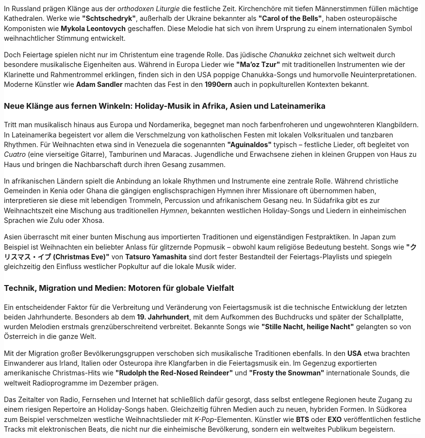 In Russland prägen Klänge aus der _orthodoxen Liturgie_ die festliche Zeit. Kirchenchöre mit tiefen
Männerstimmen füllen mächtige Kathedralen. Werke wie **"Schtschedryk"**, außerhalb der Ukraine
bekannter als **"Carol of the Bells"**, haben osteuropäische Komponisten wie **Mykola Leontovych**
geschaffen. Diese Melodie hat sich von ihrem Ursprung zu einem internationalen Symbol
weihnachtlicher Stimmung entwickelt.

Doch Feiertage spielen nicht nur im Christentum eine tragende Rolle. Das jüdische _Chanukka_
zeichnet sich weltweit durch besondere musikalische Eigenheiten aus. Während in Europa Lieder wie
**"Ma’oz Tzur"** mit traditionellen Instrumenten wie der Klarinette und Rahmentrommel erklingen,
finden sich in den USA poppige Chanukka-Songs und humorvolle Neuinterpretationen. Moderne Künstler
wie **Adam Sandler** machten das Fest in den **1990ern** auch in popkulturellen Kontexten bekannt.

### Neue Klänge aus fernen Winkeln: Holiday-Musik in Afrika, Asien und Lateinamerika

Tritt man musikalisch hinaus aus Europa und Nordamerika, begegnet man noch farbenfroheren und
ungewohnteren Klangbildern. In Lateinamerika begeistert vor allem die Verschmelzung von katholischen
Festen mit lokalen Volksritualen und tanzbaren Rhythmen. Für Weihnachten etwa sind in Venezuela die
sogenannten **"Aguinaldos"** typisch – festliche Lieder, oft begleitet von _Cuatro_ (eine
vierseitige Gitarre), Tamburinen und Maracas. Jugendliche und Erwachsene ziehen in kleinen Gruppen
von Haus zu Haus und bringen die Nachbarschaft durch ihren Gesang zusammen.

In afrikanischen Ländern spielt die Anbindung an lokale Rhythmen und Instrumente eine zentrale
Rolle. Während christliche Gemeinden in Kenia oder Ghana die gängigen englischsprachigen Hymnen
ihrer Missionare oft übernommen haben, interpretieren sie diese mit lebendigen Trommeln, Percussion
und afrikanischem Gesang neu. In Südafrika gibt es zur Weihnachtszeit eine Mischung aus
traditionellen _Hymnen_, bekannten westlichen Holiday-Songs und Liedern in einheimischen Sprachen
wie Zulu oder Xhosa.

Asien überrascht mit einer bunten Mischung aus importierten Traditionen und eigenständigen
Festpraktiken. In Japan zum Beispiel ist Weihnachten ein beliebter Anlass für glitzernde Popmusik –
obwohl kaum religiöse Bedeutung besteht. Songs wie **"クリスマス・イブ (Christmas Eve)"** von
**Tatsuro Yamashita** sind dort fester Bestandteil der Feiertags-Playlists und spiegeln gleichzeitig
den Einfluss westlicher Popkultur auf die lokale Musik wider.

### Technik, Migration und Medien: Motoren für globale Vielfalt

Ein entscheidender Faktor für die Verbreitung und Veränderung von Feiertagsmusik ist die technische
Entwicklung der letzten beiden Jahrhunderte. Besonders ab dem **19. Jahrhundert**, mit dem Aufkommen
des Buchdrucks und später der Schallplatte, wurden Melodien erstmals grenzüberschreitend verbreitet.
Bekannte Songs wie **"Stille Nacht, heilige Nacht"** gelangten so von Österreich in die ganze Welt.

Mit der Migration großer Bevölkerungsgruppen verschoben sich musikalische Traditionen ebenfalls. In
den **USA** etwa brachten Einwanderer aus Irland, Italien oder Osteuropa ihre Klangfarben in die
Feiertagsmusik ein. Im Gegenzug exportierten amerikanische Christmas-Hits wie **"Rudolph the
Red-Nosed Reindeer"** und **"Frosty the Snowman"** internationale Sounds, die weltweit
Radioprogramme im Dezember prägen.

Das Zeitalter von Radio, Fernsehen und Internet hat schließlich dafür gesorgt, dass selbst entlegene
Regionen heute Zugang zu einem riesigen Repertoire an Holiday-Songs haben. Gleichzeitig führen
Medien auch zu neuen, hybriden Formen. In Südkorea zum Beispiel verschmelzen westliche
Weihnachtslieder mit _K-Pop_-Elementen. Künstler wie **BTS** oder **EXO** veröffentlichen festliche
Tracks mit elektronischen Beats, die nicht nur die einheimische Bevölkerung, sondern ein weltweites
Publikum begeistern.
